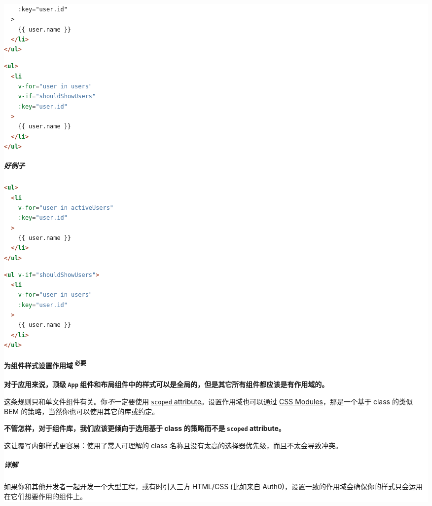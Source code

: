 ```html
    :key="user.id"
  >
    {{ user.name }}
  </li>
</ul>
```
```html
<ul>
  <li
    v-for="user in users"
    v-if="shouldShowUsers"
    :key="user.id"
  >
    {{ user.name }}
  </li>
</ul>
```
##### 好例子
```html
<ul>
  <li
    v-for="user in activeUsers"
    :key="user.id"
  >
    {{ user.name }}
  </li>
</ul>
```
```html
<ul v-if="shouldShowUsers">
  <li
    v-for="user in users"
    :key="user.id"
  >
    {{ user.name }}
  </li>
</ul>
```

#### 为组件样式设置作用域 <sup>必要</sup>
**对于应用来说，顶级 `App` 组件和布局组件中的样式可以是全局的，但是其它所有组件都应该是有作用域的。**

这条规则只和单文件组件有关。你*不*一定要使用 [`scoped` attribute](https://vue-loader.vuejs.org/zh-cn/features/scoped-css.html)。设置作用域也可以通过 [CSS Modules](https://vue-loader.vuejs.org/zh-cn/features/css-modules.html)，那是一个基于 class 的类似 BEM 的策略，当然你也可以使用其它的库或约定。

**不管怎样，对于组件库，我们应该更倾向于选用基于 class 的策略而不是 `scoped` attribute。**

这让覆写内部样式更容易：使用了常人可理解的 class 名称且没有太高的选择器优先级，而且不太会导致冲突。

##### 详解
如果你和其他开发者一起开发一个大型工程，或有时引入三方 HTML/CSS (比如来自 Auth0)，设置一致的作用域会确保你的样式只会运用在它们想要作用的组件上。

